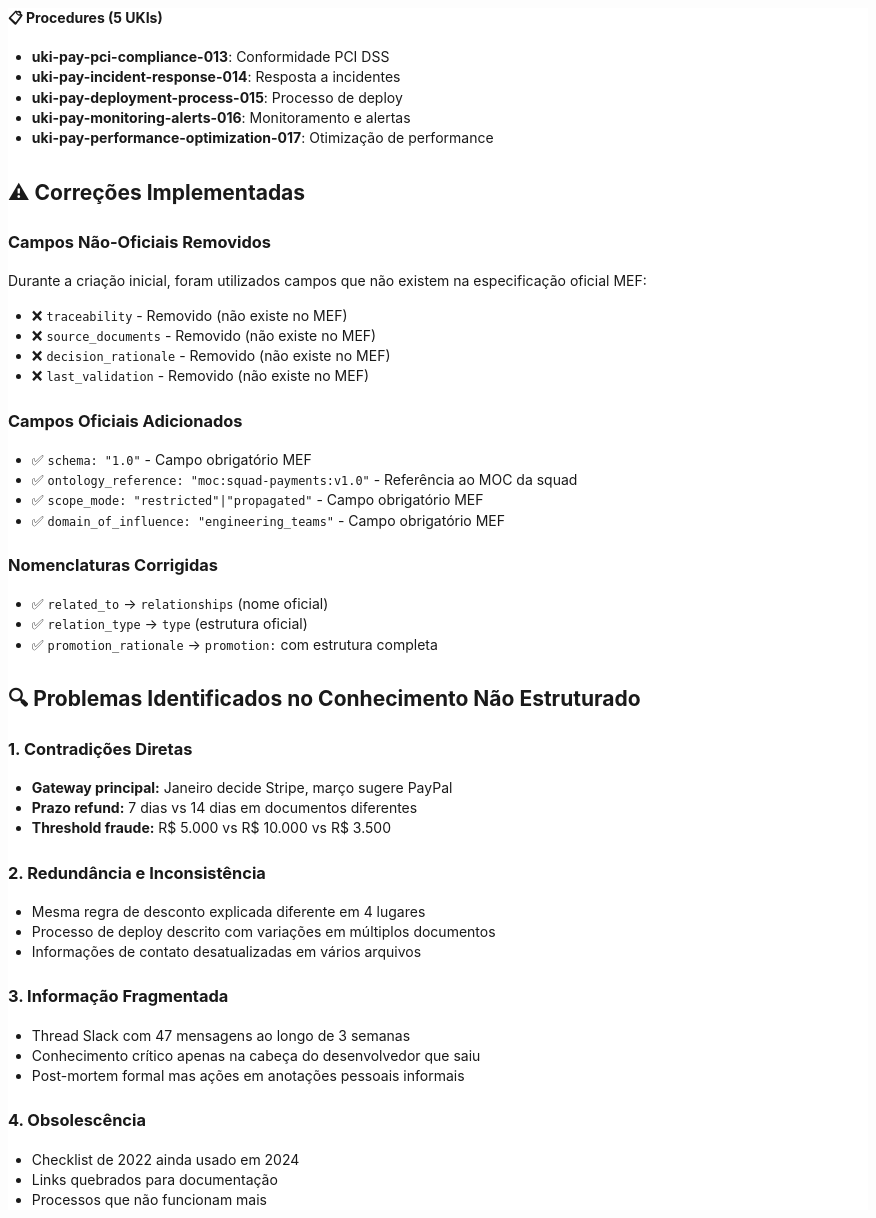 #### 📋 Procedures (5 UKIs)
- **uki-pay-pci-compliance-013**: Conformidade PCI DSS
- **uki-pay-incident-response-014**: Resposta a incidentes
- **uki-pay-deployment-process-015**: Processo de deploy
- **uki-pay-monitoring-alerts-016**: Monitoramento e alertas
- **uki-pay-performance-optimization-017**: Otimização de performance

## ⚠️ Correções Implementadas

### Campos Não-Oficiais Removidos
Durante a criação inicial, foram utilizados campos que não existem na especificação oficial MEF:
- ❌ `traceability` - Removido (não existe no MEF)
- ❌ `source_documents` - Removido (não existe no MEF)  
- ❌ `decision_rationale` - Removido (não existe no MEF)
- ❌ `last_validation` - Removido (não existe no MEF)

### Campos Oficiais Adicionados
- ✅ `schema: "1.0"` - Campo obrigatório MEF
- ✅ `ontology_reference: "moc:squad-payments:v1.0"` - Referência ao MOC da squad
- ✅ `scope_mode: "restricted"|"propagated"` - Campo obrigatório MEF
- ✅ `domain_of_influence: "engineering_teams"` - Campo obrigatório MEF

### Nomenclaturas Corrigidas
- ✅ `related_to` → `relationships` (nome oficial)
- ✅ `relation_type` → `type` (estrutura oficial)
- ✅ `promotion_rationale` → `promotion:` com estrutura completa

## 🔍 Problemas Identificados no Conhecimento Não Estruturado

### 1. **Contradições Diretas**
- **Gateway principal:** Janeiro decide Stripe, março sugere PayPal
- **Prazo refund:** 7 dias vs 14 dias em documentos diferentes
- **Threshold fraude:** R$ 5.000 vs R$ 10.000 vs R$ 3.500

### 2. **Redundância e Inconsistência**
- Mesma regra de desconto explicada diferente em 4 lugares
- Processo de deploy descrito com variações em múltiplos documentos
- Informações de contato desatualizadas em vários arquivos

### 3. **Informação Fragmentada**
- Thread Slack com 47 mensagens ao longo de 3 semanas
- Conhecimento crítico apenas na cabeça do desenvolvedor que saiu
- Post-mortem formal mas ações em anotações pessoais informais

### 4. **Obsolescência**
- Checklist de 2022 ainda usado em 2024
- Links quebrados para documentação
- Processos que não funcionam mais

